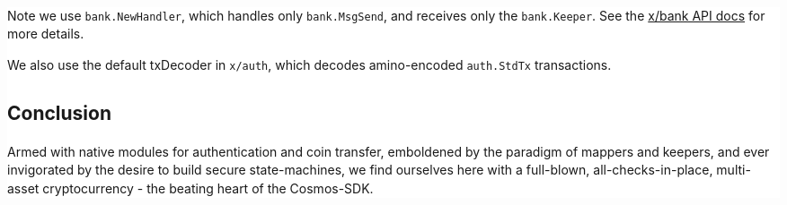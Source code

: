 Note we use `bank.NewHandler`, which handles only `bank.MsgSend`, 
and receives only the `bank.Keeper`. See the 
[x/bank API docs](https://godoc.org/github.com/cosmos/cosmos-sdk/x/bank)
for more details.

We also use the default txDecoder in `x/auth`, which decodes amino-encoded
`auth.StdTx` transactions.

## Conclusion

Armed with native modules for authentication and coin transfer,
emboldened by the paradigm of mappers and keepers, 
and ever invigorated by the desire to build secure state-machines, 
we find ourselves here with a full-blown, all-checks-in-place, multi-asset
cryptocurrency - the beating heart of the Cosmos-SDK.
